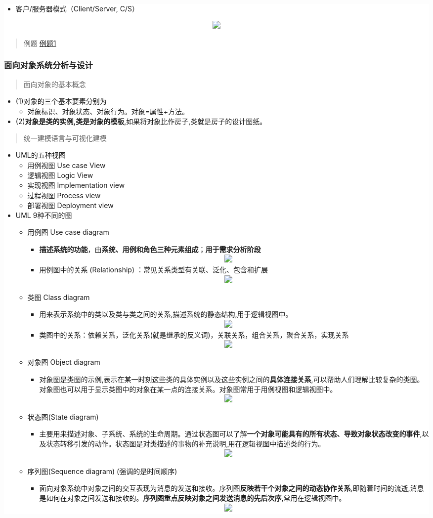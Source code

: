   * 客户/服务器模式（Client/Server, C/S）

  <div align=center><img src="https://cdn.jsdelivr.net/gh/aaronmack/image-hosting@master/life/软件架构-客户-服务器模式.59zx00c65ao0.webp" width="790"></div>

> 例题
[例题1](https://cdn.jsdelivr.net/gh/aaronmack/image-hosting@master/life/信息系统集成专业知识-例题.3oo0gfop2860.webp)

### 面向对象系统分析与设计

> 面向对象的基本概念
* (1)对象的三个基本要素分别为
  * 对象标识、对象状态、对象行为。对象=属性+方法。
* (2)**对象是类的实例,类是对象的模板**,如果将对象比作房子,类就是房子的设计图纸。

> 统一建模语言与可视化建模
* UML的五种视图
  * 用例视图 Use case View
  * 逻辑视图 Logic View
  * 实现视图 Implementation view
  * 过程视图 Process view
  * 部署视图 Deployment view
* UML 9种不同的图
  * 用例图 Use case diagram
    * **描述系统的功能**，由**系统、用例和角色三种元素组成**；**用于需求分析阶段**
    <div align=center><img src="https://cdn.jsdelivr.net/gh/aaronmack/image-hosting@master/life/UML-用例图-机房收费系统.38vhc1vgoto0.webp" width="520"></div>

    * 用例图中的关系 (Relationship) ：常见关系类型有关联、泛化、包含和扩展
    <div align=center><img src="https://cdn.jsdelivr.net/gh/aaronmack/image-hosting@master/life/UML-用例图中的关系.6cz4kujh1u00.webp" width="650"></div>

  * 类图 Class diagram
    * 用来表示系统中的类以及类与类之间的关系,描述系统的静态结构,用于逻辑视图中。
    <div align=center><img src="https://cdn.jsdelivr.net/gh/aaronmack/image-hosting@master/life/UML-类图-机房收费系统.2k4hb1rfcbu0.webp" width="520"></div>

    * 类图中的关系：依赖关系，泛化关系(就是继承的反义词)，关联关系，组合关系，聚合关系，实现关系
    <div align=center><img src="https://cdn.jsdelivr.net/gh/aaronmack/image-hosting@master/life/UML-类图中的关系.19o9lgtoaveo.webp" width="520"></div>

  * 对象图 Object diagram
    * 对象图是类图的示例,表示在某一时刻这些类的具体实例以及这些实例之间的**具体连接关系**,可以帮助人们理解比较复杂的类图。对象图也可以用于显示类图中的对象在某一点的连接关系。对象图常用于用例视图和逻辑视图中。
    <div align=center><img src="https://cdn.jsdelivr.net/gh/aaronmack/image-hosting@master/life/UML-对象图.6ja34ecw7p00.webp" width="790"></div>

  * 状态图(State diagram) 
    * 主要用来描述对象、子系统、系统的生命周期。通过状态图可以了解**一个对象可能具有的所有状态、导致对象状态改变的事件**,以及状态转移引发的动作。状态图是对类描述的事物的补充说明,用在逻辑视图中描述类的行为。
    <div align=center><img src="https://cdn.jsdelivr.net/gh/aaronmack/image-hosting@master/life/UML-状态图.28pe60jgusis.webp" width="790"></div>

  * 序列图(Sequence diagram) (强调的是时间顺序)
    * 面向对象系统中对象之间的交互表现为消息的发送和接收。序列图**反映若干个对象之间的动态协作关系**,即随着时间的流逝,消息是如何在对象之间发送和接收的。**序列图重点反映对象之间发送消息的先后次序**,常用在逻辑视图中。
    <div align=center><img src="https://cdn.jsdelivr.net/gh/aaronmack/image-hosting@master/life/UML-序列图-机房收费系统.4ogwmtiotxm0.webp" width="790"></div> 
